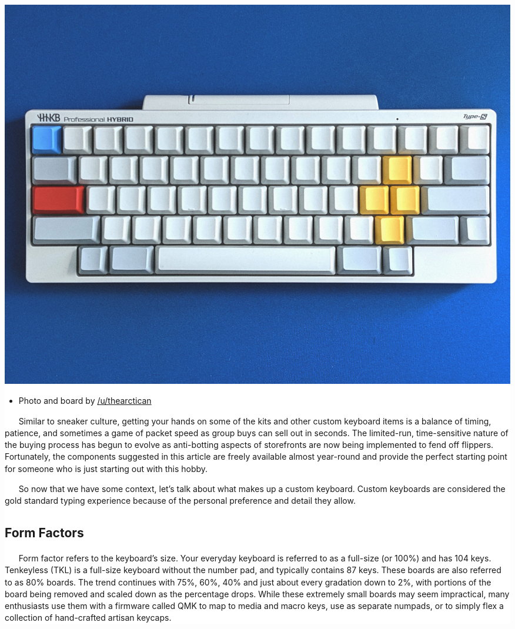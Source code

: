 ![HHKB](https://raw.githubusercontent.com/AndyDoering/Keyboards/main/images/ArcticanTopre.jpg)
- Photo and board by [/u/thearctican](https://www.reddit.com/user/thearctican)

&nbsp;&nbsp;&nbsp;&nbsp;&nbsp;&nbsp;Similar to sneaker culture, getting your hands on some of the kits and other custom keyboard items is a balance of timing, patience, and sometimes a game of packet speed as group buys can sell out in seconds. The limited-run, time-sensitive nature of the buying process has begun to evolve as anti-botting aspects of storefronts are now being implemented to fend off flippers. Fortunately, the components suggested in this article are freely available almost year-round and provide the perfect starting point for someone who is just starting out with this hobby.  

&nbsp;&nbsp;&nbsp;&nbsp;&nbsp;&nbsp;So now that we have some context, let’s talk about what makes up a custom keyboard. Custom keyboards are considered the gold standard typing experience because of the personal preference and detail they allow. 

## Form Factors
&nbsp;&nbsp;&nbsp;&nbsp;&nbsp;&nbsp;Form factor refers to the keyboard’s size. Your everyday keyboard is referred to as a full-size (or 100%) and has 104 keys. Tenkeyless (TKL) is a full-size keyboard without the number pad, and typically contains 87 keys. These boards are also referred to as 80% boards. The trend continues with 75%, 60%, 40% and just about every gradation down to 2%, with portions of the board being removed and scaled down as the percentage drops. While these extremely small boards may seem impractical, many enthusiasts use them with a firmware called QMK to map to media and macro keys, use as separate numpads, or to simply flex a collection of hand-crafted artisan keycaps.
